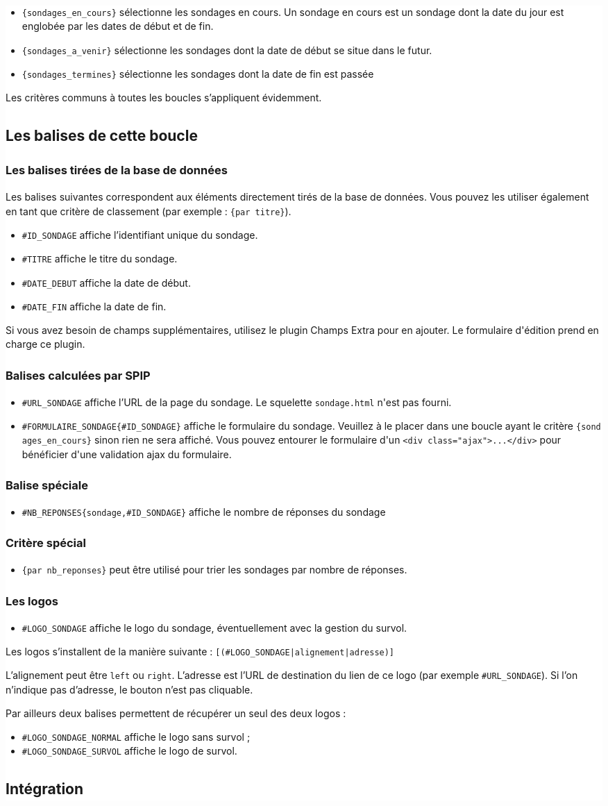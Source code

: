 - `{sondages_en_cours}` sélectionne les sondages en cours. Un sondage en cours est un sondage dont la date du jour est englobée par les dates de début et de fin.

- `{sondages_a_venir}` sélectionne les sondages dont la date de début se situe dans le futur.

- `{sondages_termines}` sélectionne les sondages dont la date de fin est passée

Les critères communs à toutes les boucles s’appliquent évidemment.


## Les balises de cette boucle

### Les balises tirées de la base de données

Les balises suivantes correspondent aux éléments directement tirés de la base de données. Vous pouvez les utiliser également en tant que critère de classement (par exemple : `{par titre}`).

- `#ID_SONDAGE` affiche l’identifiant unique du sondage.

- `#TITRE` affiche le titre du sondage.

- `#DATE_DEBUT` affiche la date de début.

- `#DATE_FIN` affiche la date de fin.

Si vous avez besoin de champs supplémentaires, utilisez le plugin Champs Extra pour en ajouter. Le formulaire d'édition prend en charge ce plugin.

### Balises calculées par SPIP

- `#URL_SONDAGE` affiche l’URL de la page du sondage. Le squelette `sondage.html` n'est pas fourni.

- `#FORMULAIRE_SONDAGE{#ID_SONDAGE}` affiche le formulaire du sondage. Veuillez à le placer dans une boucle ayant le critère `{sondages_en_cours}` sinon rien ne sera affiché. Vous pouvez entourer le formulaire d'un `<div class="ajax">...</div>` pour bénéficier d'une validation ajax du formulaire.

### Balise spéciale

- `#NB_REPONSES{sondage,#ID_SONDAGE}` affiche le nombre de réponses du sondage

### Critère spécial

- `{par nb_reponses}` peut être utilisé pour trier les sondages par nombre de réponses.

### Les logos

- `#LOGO_SONDAGE` affiche le logo du sondage, éventuellement avec la gestion du survol.

Les logos s’installent de la manière suivante : `[(#LOGO_SONDAGE|alignement|adresse)]`

L’alignement peut être `left` ou `right`. L’adresse est l’URL de destination du lien de ce logo (par exemple `#URL_SONDAGE`). Si l’on n’indique pas d’adresse, le bouton n’est pas cliquable.

Par ailleurs deux balises permettent de récupérer un seul des deux logos :
- `#LOGO_SONDAGE_NORMAL` affiche le logo sans survol ;
- `#LOGO_SONDAGE_SURVOL` affiche le logo de survol.

## Intégration
